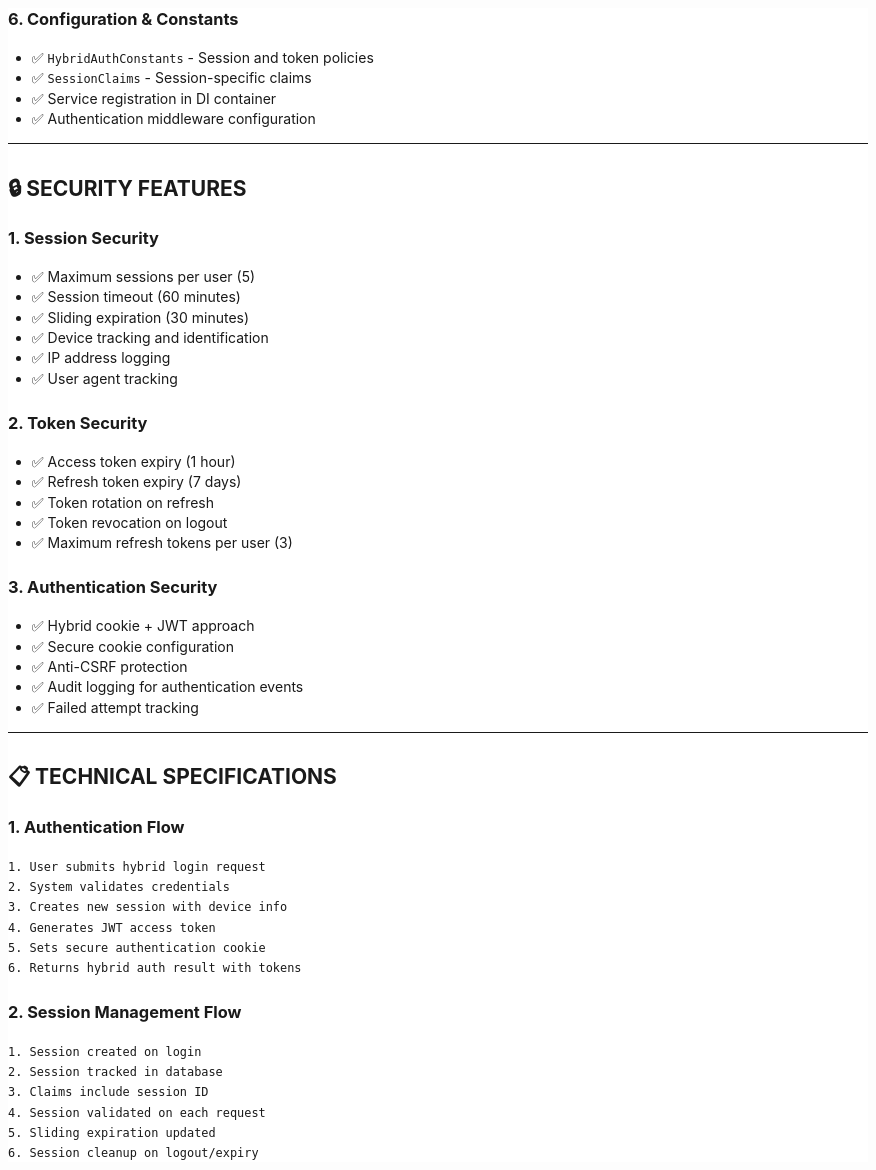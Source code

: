 ### 6. **Configuration & Constants**
- ✅ `HybridAuthConstants` - Session and token policies
- ✅ `SessionClaims` - Session-specific claims
- ✅ Service registration in DI container
- ✅ Authentication middleware configuration

---

## 🔒 **SECURITY FEATURES**

### 1. **Session Security**
- ✅ Maximum sessions per user (5)
- ✅ Session timeout (60 minutes)
- ✅ Sliding expiration (30 minutes)
- ✅ Device tracking and identification
- ✅ IP address logging
- ✅ User agent tracking

### 2. **Token Security**
- ✅ Access token expiry (1 hour)
- ✅ Refresh token expiry (7 days)
- ✅ Token rotation on refresh
- ✅ Token revocation on logout
- ✅ Maximum refresh tokens per user (3)

### 3. **Authentication Security**
- ✅ Hybrid cookie + JWT approach
- ✅ Secure cookie configuration
- ✅ Anti-CSRF protection
- ✅ Audit logging for authentication events
- ✅ Failed attempt tracking

---

## 📋 **TECHNICAL SPECIFICATIONS**

### 1. **Authentication Flow**
```
1. User submits hybrid login request
2. System validates credentials
3. Creates new session with device info
4. Generates JWT access token
5. Sets secure authentication cookie
6. Returns hybrid auth result with tokens
```

### 2. **Session Management Flow**
```
1. Session created on login
2. Session tracked in database
3. Claims include session ID
4. Session validated on each request
5. Sliding expiration updated
6. Session cleanup on logout/expiry
```
